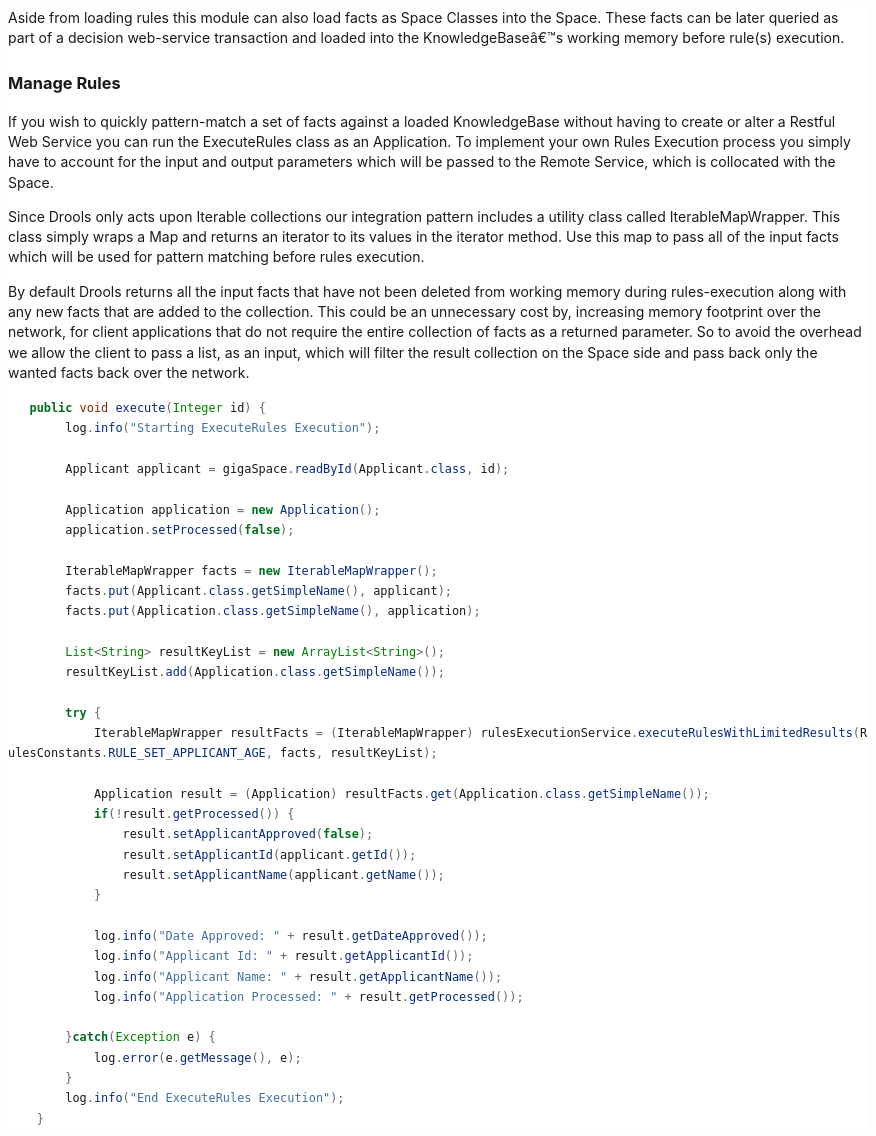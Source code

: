 Aside from loading rules this module can also load facts as Space Classes into the Space. These facts can be later queried as part of a decision web-service transaction and loaded into the KnowledgeBaseâ€™s working memory before rule(s) execution.


### Manage Rules

If you wish to quickly pattern-match a set of facts against a loaded KnowledgeBase without having to create or alter a Restful Web Service you can run the ExecuteRules class as an Application. To implement your own Rules Execution process you simply have to account for the input and output parameters which will be passed to the Remote Service, which is collocated with the Space.

Since Drools only acts upon Iterable collections our integration pattern includes a utility class called IterableMapWrapper. This class simply wraps a Map and returns an iterator to its values in the iterator method. Use this map to pass all of the input facts which will be used for pattern matching before rules execution.

By default Drools returns all the input facts that have not been deleted from working memory during rules-execution along with any new facts that are added to the collection. This could be an unnecessary cost by, increasing memory footprint over the network, for client applications that do not require the entire collection of facts as a returned parameter. So to avoid the overhead we allow the client to pass a list, as an input, which will filter the result collection on the Space side and pass back only the wanted facts back over the network.


```java
   public void execute(Integer id) {
        log.info("Starting ExecuteRules Execution");

        Applicant applicant = gigaSpace.readById(Applicant.class, id);

		Application application = new Application();
		application.setProcessed(false);

        IterableMapWrapper facts = new IterableMapWrapper();
		facts.put(Applicant.class.getSimpleName(), applicant);
        facts.put(Application.class.getSimpleName(), application);

        List<String> resultKeyList = new ArrayList<String>();
        resultKeyList.add(Application.class.getSimpleName());

        try {
        	IterableMapWrapper resultFacts = (IterableMapWrapper) rulesExecutionService.executeRulesWithLimitedResults(RulesConstants.RULE_SET_APPLICANT_AGE, facts, resultKeyList);

        	Application result = (Application) resultFacts.get(Application.class.getSimpleName());
        	if(!result.getProcessed()) {
        		result.setApplicantApproved(false);
        		result.setApplicantId(applicant.getId());
        		result.setApplicantName(applicant.getName());
        	}

        	log.info("Date Approved: " + result.getDateApproved());
        	log.info("Applicant Id: " + result.getApplicantId());
        	log.info("Applicant Name: " + result.getApplicantName());
        	log.info("Application Processed: " + result.getProcessed());

        }catch(Exception e) {
            log.error(e.getMessage(), e);
        }
        log.info("End ExecuteRules Execution");
    }
```
